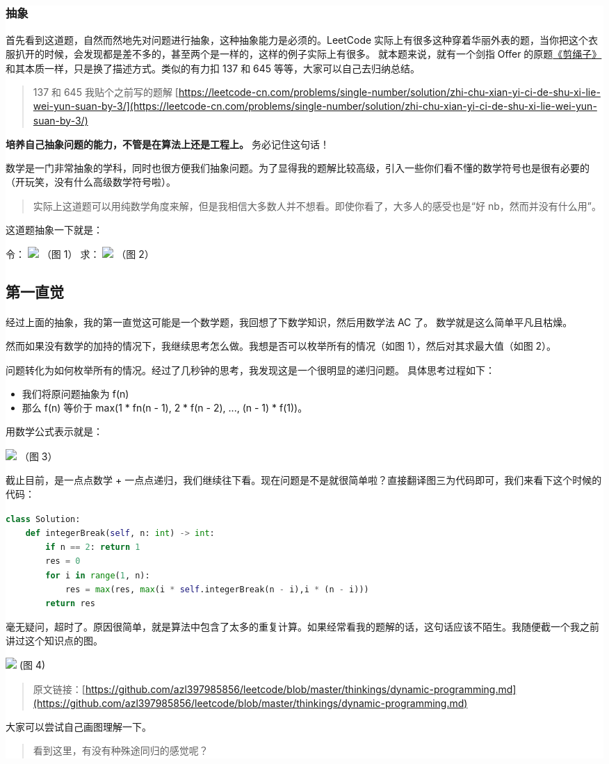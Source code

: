 ### 抽象

首先看到这道题，自然而然地先对问题进行抽象，这种抽象能力是必须的。LeetCode 实际上有很多这种穿着华丽外表的题，当你把这个衣服扒开的时候，会发现都是差不多的，甚至两个是一样的，这样的例子实际上有很多。 就本题来说，就有一个剑指 Offer 的原题[《剪绳子》](https://leetcode-cn.com/problems/jian-sheng-zi-lcof/)和其本质一样，只是换了描述方式。类似的有力扣 137 和 645 等等，大家可以自己去归纳总结。

> 137 和 645 我贴个之前写的题解 [https://leetcode-cn.com/problems/single-number/solution/zhi-chu-xian-yi-ci-de-shu-xi-lie-wei-yun-suan-by-3/](https://leetcode-cn.com/problems/single-number/solution/zhi-chu-xian-yi-ci-de-shu-xi-lie-wei-yun-suan-by-3/)

**培养自己抽象问题的能力，不管是在算法上还是工程上。** 务必记住这句话！

数学是一门非常抽象的学科，同时也很方便我们抽象问题。为了显得我的题解比较高级，引入一些你们看不懂的数学符号也是很有必要的（开玩笑，没有什么高级数学符号啦）。

> 实际上这道题可以用纯数学角度来解，但是我相信大多数人并不想看。即使你看了，大多人的感受也是“好 nb，然而并没有什么用”。

这道题抽象一下就是：

令： ![](https://tva1.sinaimg.cn/large/007S8ZIlly1ghludn2s3wj305o03cgle.jpg) （图 1） 求： ![](https://tva1.sinaimg.cn/large/007S8ZIlly1ghludny0u2j305o036wea.jpg) （图 2）

## 第一直觉

经过上面的抽象，我的第一直觉这可能是一个数学题，我回想了下数学知识，然后用数学法 AC 了。 数学就是这么简单平凡且枯燥。

然而如果没有数学的加持的情况下，我继续思考怎么做。我想是否可以枚举所有的情况（如图 1），然后对其求最大值（如图 2）。

问题转化为如何枚举所有的情况。经过了几秒钟的思考，我发现这是一个很明显的递归问题。 具体思考过程如下：

* 我们将原问题抽象为 f\(n\)
* 那么 f\(n\) 等价于 max\(1 \* fn\(n - 1\), 2 \* f\(n - 2\), ..., \(n - 1\) \* f\(1\)\)。

用数学公式表示就是：

![](https://tva1.sinaimg.cn/large/007S8ZIlly1ghludoulynj30co03ydfo.jpg) （图 3）

截止目前，是一点点数学 + 一点点递归，我们继续往下看。现在问题是不是就很简单啦？直接翻译图三为代码即可，我们来看下这个时候的代码：

```python
class Solution:
    def integerBreak(self, n: int) -> int:
        if n == 2: return 1
        res = 0
        for i in range(1, n):
            res = max(res, max(i * self.integerBreak(n - i),i * (n - i)))
        return res
```

毫无疑问，超时了。原因很简单，就是算法中包含了太多的重复计算。如果经常看我的题解的话，这句话应该不陌生。我随便截一个我之前讲过这个知识点的图。

![](https://tva1.sinaimg.cn/large/007S8ZIlly1ghludph6m5j313p0u00we.jpg) \(图 4\)

> 原文链接：[https://github.com/azl397985856/leetcode/blob/master/thinkings/dynamic-programming.md](https://github.com/azl397985856/leetcode/blob/master/thinkings/dynamic-programming.md)

大家可以尝试自己画图理解一下。

> 看到这里，有没有种殊途同归的感觉呢？
